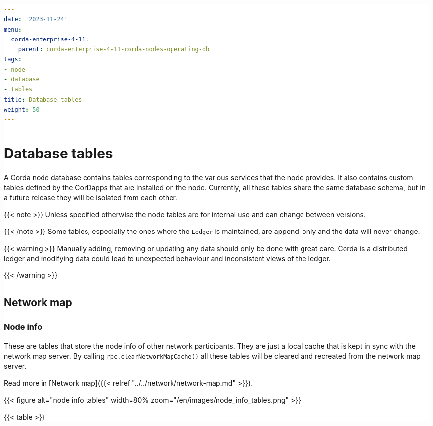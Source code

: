 ```yaml
---
date: '2023-11-24'
menu:
  corda-enterprise-4-11:
    parent: corda-enterprise-4-11-corda-nodes-operating-db
tags:
- node
- database
- tables
title: Database tables
weight: 50
---
```


# Database tables

A Corda node database contains tables corresponding to the various services that the node provides.
It also contains custom tables defined by the CorDapps that are installed on the node. Currently, all these tables share the same database schema, but in a future release they will be isolated from each other.

{{< note >}}
Unless specified otherwise the node tables are for internal use and can change between versions.

{{< /note >}}
Some tables, especially the ones where the `Ledger` is maintained, are append-only and the data will never change.


{{< warning >}}
Manually adding, removing or updating any data should only be done with great care. Corda is a distributed ledger and modifying
data could lead to unexpected behaviour and inconsistent views of the ledger.

{{< /warning >}}



## Network map


### Node info

These are tables that store the node info of other network participants.
They are just a local cache that is kept in sync with the network map server.
By calling `rpc.clearNetworkMapCache()` all these tables will be cleared and recreated from the network map server.

Read more in [Network map]({{< relref "../../network/network-map.md" >}}).

{{< figure alt="node info tables" width=80% zoom="/en/images/node_info_tables.png" >}}

{{< table >}}

